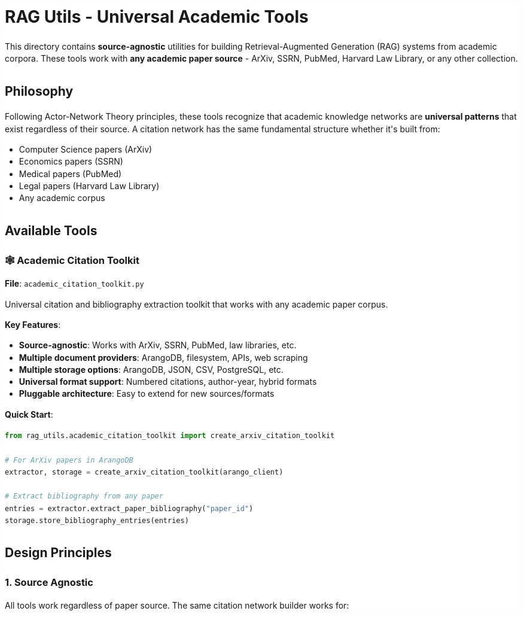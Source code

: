 # RAG Utils - Universal Academic Tools

This directory contains **source-agnostic** utilities for building Retrieval-Augmented Generation (RAG) systems from academic corpora. These tools work with **any academic paper source** - ArXiv, SSRN, PubMed, Harvard Law Library, or any other collection.

## Philosophy

Following Actor-Network Theory principles, these tools recognize that academic knowledge networks are **universal patterns** that exist regardless of their source. A citation network has the same fundamental structure whether it's built from:

- Computer Science papers (ArXiv)  
- Economics papers (SSRN)
- Medical papers (PubMed)
- Legal papers (Harvard Law Library)
- Any academic corpus

## Available Tools

### 🕸️ Academic Citation Toolkit

**File**: `academic_citation_toolkit.py`

Universal citation and bibliography extraction toolkit that works with any academic paper corpus.

**Key Features**:

- **Source-agnostic**: Works with ArXiv, SSRN, PubMed, law libraries, etc.
- **Multiple document providers**: ArangoDB, filesystem, APIs, web scraping
- **Multiple storage options**: ArangoDB, JSON, CSV, PostgreSQL, etc.
- **Universal format support**: Numbered citations, author-year, hybrid formats
- **Pluggable architecture**: Easy to extend for new sources/formats

**Quick Start**:

```python
from rag_utils.academic_citation_toolkit import create_arxiv_citation_toolkit

# For ArXiv papers in ArangoDB
extractor, storage = create_arxiv_citation_toolkit(arango_client)

# Extract bibliography from any paper
entries = extractor.extract_paper_bibliography("paper_id")
storage.store_bibliography_entries(entries)
```

## Design Principles

### 1. Source Agnostic

All tools work regardless of paper source. The same citation network builder works for:
